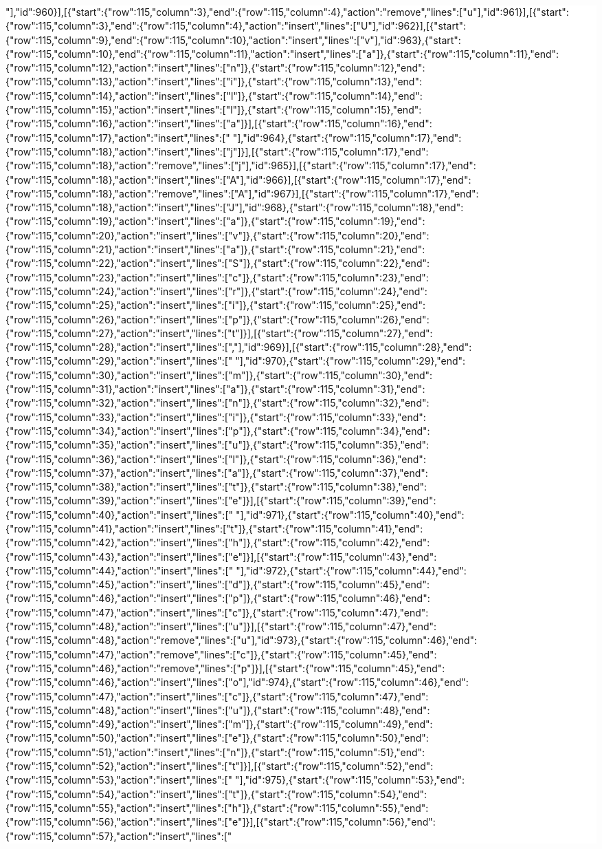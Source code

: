 "],"id":960}],[{"start":{"row":115,"column":3},"end":{"row":115,"column":4},"action":"remove","lines":["u"],"id":961}],[{"start":{"row":115,"column":3},"end":{"row":115,"column":4},"action":"insert","lines":["U"],"id":962}],[{"start":{"row":115,"column":9},"end":{"row":115,"column":10},"action":"insert","lines":["v"],"id":963},{"start":{"row":115,"column":10},"end":{"row":115,"column":11},"action":"insert","lines":["a"]},{"start":{"row":115,"column":11},"end":{"row":115,"column":12},"action":"insert","lines":["n"]},{"start":{"row":115,"column":12},"end":{"row":115,"column":13},"action":"insert","lines":["i"]},{"start":{"row":115,"column":13},"end":{"row":115,"column":14},"action":"insert","lines":["l"]},{"start":{"row":115,"column":14},"end":{"row":115,"column":15},"action":"insert","lines":["l"]},{"start":{"row":115,"column":15},"end":{"row":115,"column":16},"action":"insert","lines":["a"]}],[{"start":{"row":115,"column":16},"end":{"row":115,"column":17},"action":"insert","lines":[" "],"id":964},{"start":{"row":115,"column":17},"end":{"row":115,"column":18},"action":"insert","lines":["j"]}],[{"start":{"row":115,"column":17},"end":{"row":115,"column":18},"action":"remove","lines":["j"],"id":965}],[{"start":{"row":115,"column":17},"end":{"row":115,"column":18},"action":"insert","lines":["A"],"id":966}],[{"start":{"row":115,"column":17},"end":{"row":115,"column":18},"action":"remove","lines":["A"],"id":967}],[{"start":{"row":115,"column":17},"end":{"row":115,"column":18},"action":"insert","lines":["J"],"id":968},{"start":{"row":115,"column":18},"end":{"row":115,"column":19},"action":"insert","lines":["a"]},{"start":{"row":115,"column":19},"end":{"row":115,"column":20},"action":"insert","lines":["v"]},{"start":{"row":115,"column":20},"end":{"row":115,"column":21},"action":"insert","lines":["a"]},{"start":{"row":115,"column":21},"end":{"row":115,"column":22},"action":"insert","lines":["S"]},{"start":{"row":115,"column":22},"end":{"row":115,"column":23},"action":"insert","lines":["c"]},{"start":{"row":115,"column":23},"end":{"row":115,"column":24},"action":"insert","lines":["r"]},{"start":{"row":115,"column":24},"end":{"row":115,"column":25},"action":"insert","lines":["i"]},{"start":{"row":115,"column":25},"end":{"row":115,"column":26},"action":"insert","lines":["p"]},{"start":{"row":115,"column":26},"end":{"row":115,"column":27},"action":"insert","lines":["t"]}],[{"start":{"row":115,"column":27},"end":{"row":115,"column":28},"action":"insert","lines":[","],"id":969}],[{"start":{"row":115,"column":28},"end":{"row":115,"column":29},"action":"insert","lines":[" "],"id":970},{"start":{"row":115,"column":29},"end":{"row":115,"column":30},"action":"insert","lines":["m"]},{"start":{"row":115,"column":30},"end":{"row":115,"column":31},"action":"insert","lines":["a"]},{"start":{"row":115,"column":31},"end":{"row":115,"column":32},"action":"insert","lines":["n"]},{"start":{"row":115,"column":32},"end":{"row":115,"column":33},"action":"insert","lines":["i"]},{"start":{"row":115,"column":33},"end":{"row":115,"column":34},"action":"insert","lines":["p"]},{"start":{"row":115,"column":34},"end":{"row":115,"column":35},"action":"insert","lines":["u"]},{"start":{"row":115,"column":35},"end":{"row":115,"column":36},"action":"insert","lines":["l"]},{"start":{"row":115,"column":36},"end":{"row":115,"column":37},"action":"insert","lines":["a"]},{"start":{"row":115,"column":37},"end":{"row":115,"column":38},"action":"insert","lines":["t"]},{"start":{"row":115,"column":38},"end":{"row":115,"column":39},"action":"insert","lines":["e"]}],[{"start":{"row":115,"column":39},"end":{"row":115,"column":40},"action":"insert","lines":[" "],"id":971},{"start":{"row":115,"column":40},"end":{"row":115,"column":41},"action":"insert","lines":["t"]},{"start":{"row":115,"column":41},"end":{"row":115,"column":42},"action":"insert","lines":["h"]},{"start":{"row":115,"column":42},"end":{"row":115,"column":43},"action":"insert","lines":["e"]}],[{"start":{"row":115,"column":43},"end":{"row":115,"column":44},"action":"insert","lines":[" "],"id":972},{"start":{"row":115,"column":44},"end":{"row":115,"column":45},"action":"insert","lines":["d"]},{"start":{"row":115,"column":45},"end":{"row":115,"column":46},"action":"insert","lines":["p"]},{"start":{"row":115,"column":46},"end":{"row":115,"column":47},"action":"insert","lines":["c"]},{"start":{"row":115,"column":47},"end":{"row":115,"column":48},"action":"insert","lines":["u"]}],[{"start":{"row":115,"column":47},"end":{"row":115,"column":48},"action":"remove","lines":["u"],"id":973},{"start":{"row":115,"column":46},"end":{"row":115,"column":47},"action":"remove","lines":["c"]},{"start":{"row":115,"column":45},"end":{"row":115,"column":46},"action":"remove","lines":["p"]}],[{"start":{"row":115,"column":45},"end":{"row":115,"column":46},"action":"insert","lines":["o"],"id":974},{"start":{"row":115,"column":46},"end":{"row":115,"column":47},"action":"insert","lines":["c"]},{"start":{"row":115,"column":47},"end":{"row":115,"column":48},"action":"insert","lines":["u"]},{"start":{"row":115,"column":48},"end":{"row":115,"column":49},"action":"insert","lines":["m"]},{"start":{"row":115,"column":49},"end":{"row":115,"column":50},"action":"insert","lines":["e"]},{"start":{"row":115,"column":50},"end":{"row":115,"column":51},"action":"insert","lines":["n"]},{"start":{"row":115,"column":51},"end":{"row":115,"column":52},"action":"insert","lines":["t"]}],[{"start":{"row":115,"column":52},"end":{"row":115,"column":53},"action":"insert","lines":[" "],"id":975},{"start":{"row":115,"column":53},"end":{"row":115,"column":54},"action":"insert","lines":["t"]},{"start":{"row":115,"column":54},"end":{"row":115,"column":55},"action":"insert","lines":["h"]},{"start":{"row":115,"column":55},"end":{"row":115,"column":56},"action":"insert","lines":["e"]}],[{"start":{"row":115,"column":56},"end":{"row":115,"column":57},"action":"insert","lines":["